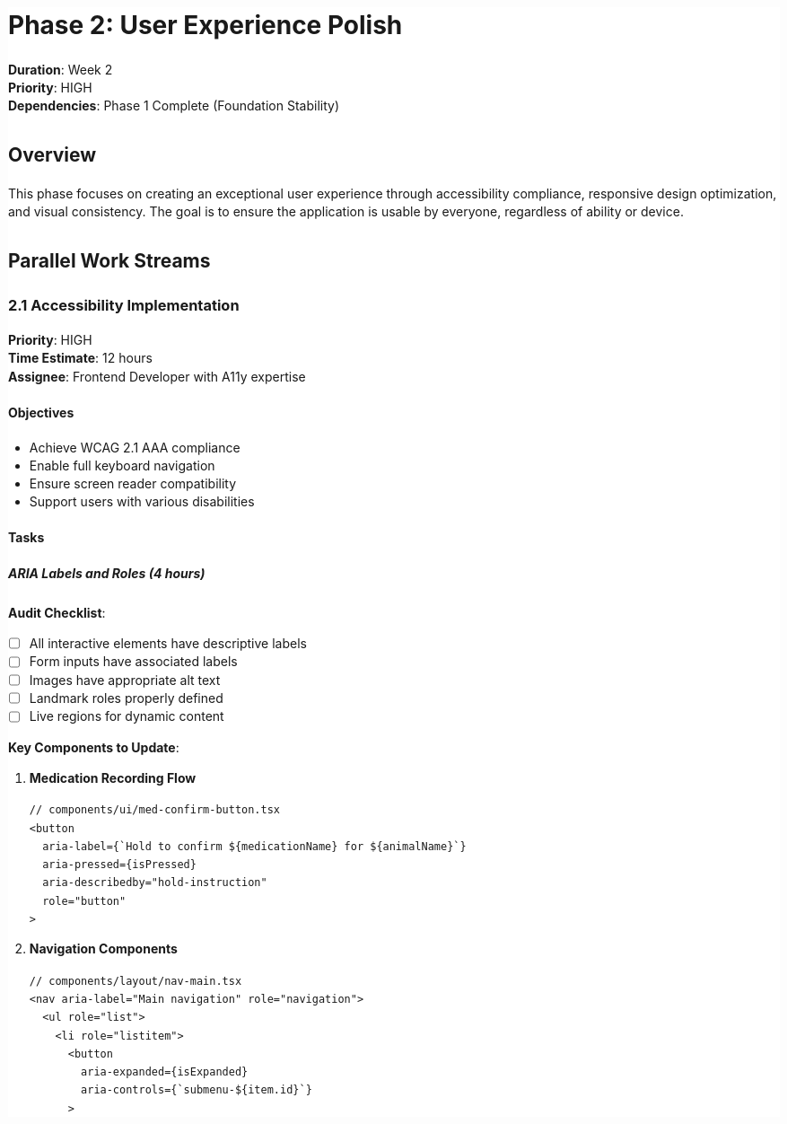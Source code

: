 # Phase 2: User Experience Polish

**Duration**: Week 2  
**Priority**: HIGH  
**Dependencies**: Phase 1 Complete (Foundation Stability)

## Overview

This phase focuses on creating an exceptional user experience through accessibility compliance, responsive design optimization, and visual consistency. The goal is to ensure the application is usable by everyone, regardless of ability or device.

## Parallel Work Streams

### 2.1 Accessibility Implementation

**Priority**: HIGH  
**Time Estimate**: 12 hours  
**Assignee**: Frontend Developer with A11y expertise

#### Objectives
- Achieve WCAG 2.1 AAA compliance
- Enable full keyboard navigation
- Ensure screen reader compatibility
- Support users with various disabilities

#### Tasks

##### ARIA Labels and Roles (4 hours)

**Audit Checklist**:
- [ ] All interactive elements have descriptive labels
- [ ] Form inputs have associated labels
- [ ] Images have appropriate alt text
- [ ] Landmark roles properly defined
- [ ] Live regions for dynamic content

**Key Components to Update**:

1. **Medication Recording Flow**
   ```tsx
   // components/ui/med-confirm-button.tsx
   <button
     aria-label={`Hold to confirm ${medicationName} for ${animalName}`}
     aria-pressed={isPressed}
     aria-describedby="hold-instruction"
     role="button"
   >
   ```

2. **Navigation Components**
   ```tsx
   // components/layout/nav-main.tsx
   <nav aria-label="Main navigation" role="navigation">
     <ul role="list">
       <li role="listitem">
         <button
           aria-expanded={isExpanded}
           aria-controls={`submenu-${item.id}`}
         >
   ```
